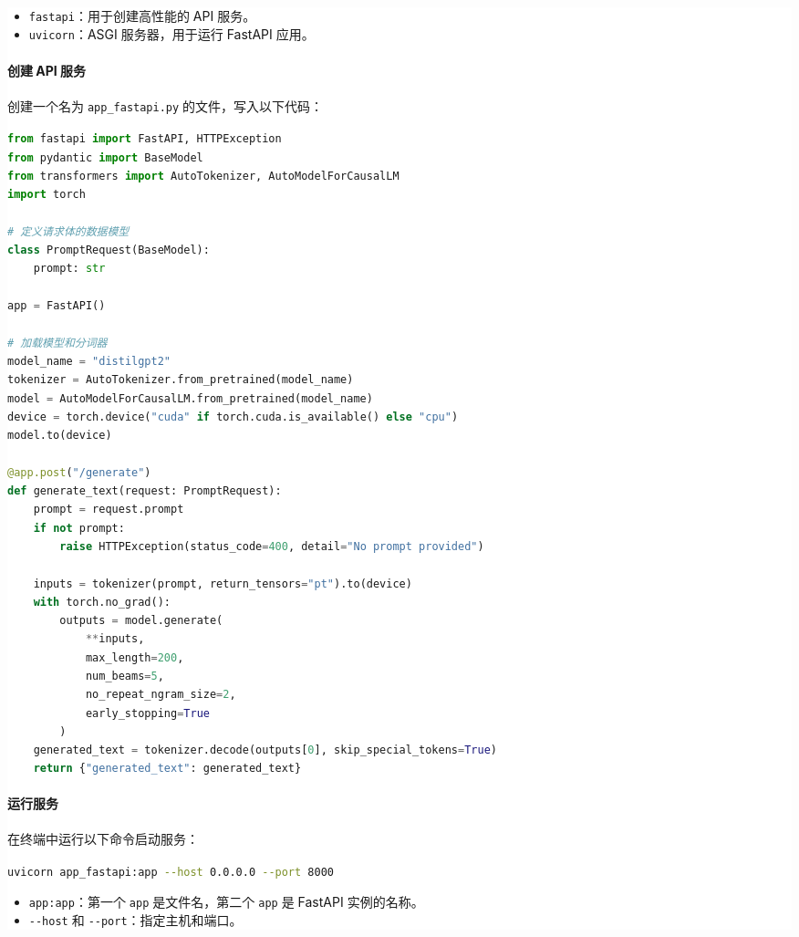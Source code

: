 - `fastapi`：用于创建高性能的 API 服务。
- `uvicorn`：ASGI 服务器，用于运行 FastAPI 应用。

#### 创建 API 服务

创建一个名为 `app_fastapi.py` 的文件，写入以下代码：

```python
from fastapi import FastAPI, HTTPException
from pydantic import BaseModel
from transformers import AutoTokenizer, AutoModelForCausalLM
import torch

# 定义请求体的数据模型
class PromptRequest(BaseModel):
    prompt: str

app = FastAPI()

# 加载模型和分词器
model_name = "distilgpt2"
tokenizer = AutoTokenizer.from_pretrained(model_name)
model = AutoModelForCausalLM.from_pretrained(model_name)
device = torch.device("cuda" if torch.cuda.is_available() else "cpu")
model.to(device)

@app.post("/generate")
def generate_text(request: PromptRequest):
    prompt = request.prompt
    if not prompt:
        raise HTTPException(status_code=400, detail="No prompt provided")

    inputs = tokenizer(prompt, return_tensors="pt").to(device)
    with torch.no_grad():
        outputs = model.generate(
            **inputs,
            max_length=200,
            num_beams=5,
            no_repeat_ngram_size=2,
            early_stopping=True
        )
    generated_text = tokenizer.decode(outputs[0], skip_special_tokens=True)
    return {"generated_text": generated_text}
```

#### 运行服务

在终端中运行以下命令启动服务：

```bash
uvicorn app_fastapi:app --host 0.0.0.0 --port 8000
```

- `app:app`：第一个 `app` 是文件名，第二个 `app` 是 FastAPI 实例的名称。
- `--host` 和 `--port`：指定主机和端口。
